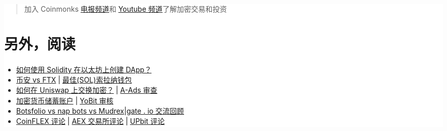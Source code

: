 > 加入 Coinmonks [电报频道](https://t.me/coincodecap)和 [Youtube 频道](https://www.youtube.com/c/coinmonks/videos)了解加密交易和投资

# 另外，阅读

*   [如何使用 Solidity 在以太坊上创建 DApp？](https://coincodecap.com/create-a-dapp-on-ethereum-using-solidity)
*   [币安 vs FTX](https://coincodecap.com/binance-vs-ftx) | [最佳(SOL)索拉纳钱包](https://coincodecap.com/solana-wallets)
*   [如何在 Uniswap 上交换加密？](https://coincodecap.com/swap-crypto-on-uniswap) | [A-Ads 审查](https://coincodecap.com/a-ads-review)
*   [加密货币储蓄账户](/coinmonks/cryptocurrency-savings-accounts-be3bc0feffbf) | [YoBit 审核](/coinmonks/yobit-review-175464162c62)
*   [Botsfolio vs nap bots vs Mudrex](/coinmonks/botsfolio-vs-napbots-vs-mudrex-c81344970c02)|[gate . io 交流回顾](/coinmonks/gate-io-exchange-review-61bf87b7078f)
*   [CoinFLEX 评论](https://coincodecap.com/coinflex-review) | [AEX 交易所评论](https://coincodecap.com/aex-exchange-review) | [UPbit 评论](https://coincodecap.com/upbit-review)